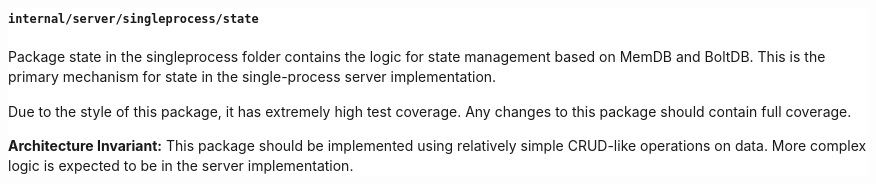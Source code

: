 #### `internal/server/singleprocess/state`

Package state in the singleprocess folder contains the logic for state
management based on MemDB and BoltDB. This is the primary mechanism for
state in the single-process server implementation.

Due to the style of this package, it has extremely high test coverage. 
Any changes to this package should contain full coverage.

**Architecture Invariant:** This package should be implemented using
relatively simple CRUD-like operations on data. More complex logic
is expected to be in the server implementation.
